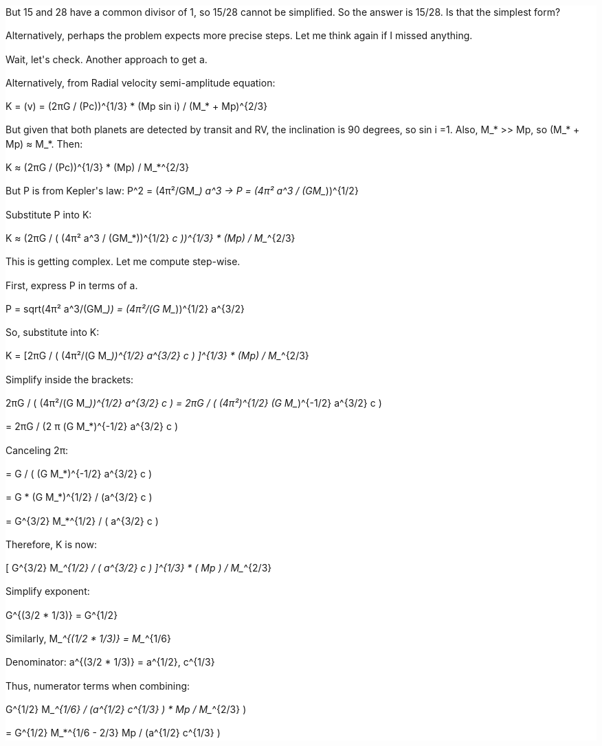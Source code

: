 But 15 and 28 have a common divisor of 1, so 15/28 cannot be simplified. So the answer is 15/28. Is that the simplest form?

Alternatively, perhaps the problem expects more precise steps. Let me think again if I missed anything.

Wait, let's check. Another approach to get a.

Alternatively, from Radial velocity semi-amplitude equation:

K = (v) = (2πG / (Pc))^{1/3} * (Mp sin i) / (M_* + Mp)^{2/3}

But given that both planets are detected by transit and RV, the inclination is 90 degrees, so sin i =1. Also, M_* >> Mp, so (M_* + Mp) ≈ M_*. Then:

K ≈ (2πG / (Pc))^{1/3} * (Mp) / M_*^{2/3}

But P is from Kepler's law: P^2 = (4π²/GM_*) a^3 → P = (4π² a^3 / (GM_*))^{1/2}

Substitute P into K:

K ≈ (2πG / ( (4π² a^3 / (GM_*))^{1/2} *c ))^{1/3} * (Mp) / M_*^{2/3}

This is getting complex. Let me compute step-wise.

First, express P in terms of a.

P = sqrt(4π² a^3/(GM_*)) = (4π²/(G M_*))^{1/2} a^{3/2}

So, substitute into K:

K = [2πG / ( (4π²/(G M_*))^{1/2} a^{3/2} c ) ]^{1/3} * (Mp) / M_*^{2/3}

Simplify inside the brackets:

2πG / ( (4π²/(G M_*))^{1/2} a^{3/2} c ) = 2πG / ( (4π²)^{1/2} (G M_*)^{-1/2} a^{3/2} c )

= 2πG / (2 π (G M_*)^{-1/2} a^{3/2} c )

Canceling 2π:

= G / ( (G M_*)^{-1/2} a^{3/2} c )

= G * (G M_*)^{1/2} / (a^{3/2} c )

= G^{3/2} M_*^{1/2} / ( a^{3/2} c )

Therefore, K is now:

[ G^{3/2} M_*^{1/2} / ( a^{3/2} c ) ]^{1/3} * ( Mp ) / M_*^{2/3}

Simplify exponent:

G^{(3/2 * 1/3)} = G^{1/2}

Similarly, M_*^{(1/2 * 1/3)} = M_*^{1/6}

Denominator: a^{(3/2 * 1/3)} = a^{1/2}, c^{1/3}

Thus, numerator terms when combining:

G^{1/2} M_*^{1/6} / (a^{1/2} c^{1/3} ) * Mp / M_*^{2/3} )

= G^{1/2} M_*^{1/6 - 2/3} Mp / (a^{1/2} c^{1/3} )

